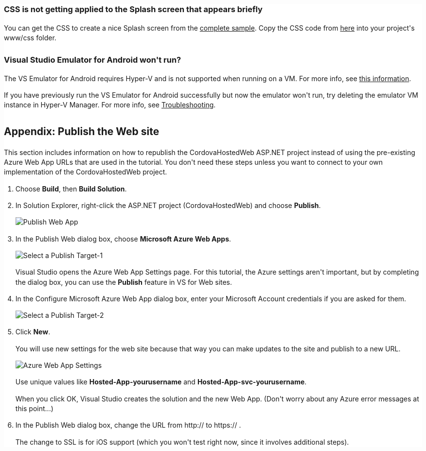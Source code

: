 ### CSS is not getting applied to the Splash screen that appears briefly <a name="splash"></a>

You can get the CSS to create a nice Splash screen from the [complete sample](https://github.com/ridomin/CdvaHWA). Copy the CSS code from [here](https://github.com/ridomin/CdvaHWA/blob/master/CordovaHostedApp/www/css/index.css) into your project's www/css folder.

### <a id="vsAndroidEmu"></a> Visual Studio Emulator for Android won't run?

The VS Emulator for Android requires Hyper-V and is not supported when running on a VM. For more info, see [this information](https://msdn.microsoft.com/library/mt228282.aspx#NoStart2).

If you have previously run the VS Emulator for Android successfully but now the emulator won't run, try deleting the emulator VM instance in Hyper-V Manager. For more info, see [Troubleshooting](https://msdn.microsoft.com/library/mt228282).

## Appendix: Publish the Web site

This section includes information on how to republish the CordovaHostedWeb ASP.NET project instead of using the pre-existing Azure Web App URLs that are used in the tutorial. You don't need these steps unless you want to connect to your own implementation of the CordovaHostedWeb project.

1. Choose **Build**, then **Build Solution**.

2. In Solution Explorer, right-click the ASP.NET project (CordovaHostedWeb) and choose **Publish**.

    ![Publish Web App](media/vs-taco-2015-create-a-hosted-app/hosted-app-publish.png)

3. In the Publish Web dialog box, choose **Microsoft Azure Web Apps**.

    ![Select a Publish Target-1](media/vs-taco-2015-create-a-hosted-app/hosted-app-publish-select-target.png)

    Visual Studio opens the Azure Web App Settings page. For this tutorial, the Azure settings aren't important, but by completing the dialog box, you can use the **Publish** feature in VS for Web sites.

5. In the Configure Microsoft Azure Web App dialog box, enter your Microsoft Account credentials if you are asked for them.

    ![Select a Publish Target-2](media/vs-taco-2015-create-a-hosted-app/hosted-app-publish-new.png)

6. Click **New**.

    You will use new settings for the web site because that way you can make updates to the site and publish to a new URL.

    ![Azure Web App Settings](media/vs-taco-2015-create-a-hosted-app/hosted-app-azure-web-app-settings.png)

    Use unique values like **Hosted-App-yourusername** and **Hosted-App-svc-yourusername**.

    When you click OK, Visual Studio creates the solution and the new Web App. (Don't worry about any Azure error messages at this point...)

5. In the Publish Web dialog box, change the URL from http:// to https:// .

    The change to SSL is for iOS support (which you won't test right now, since it involves additional steps).
